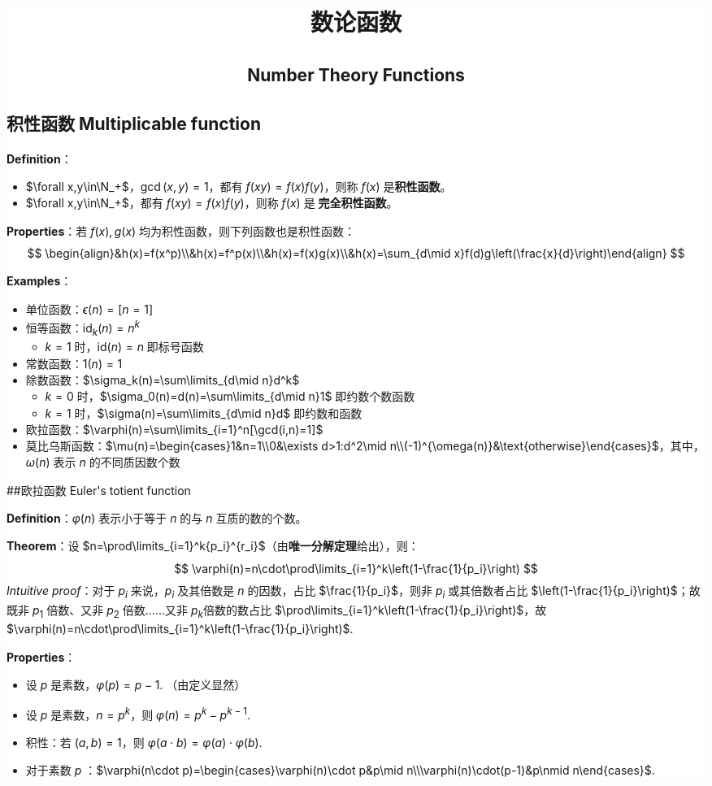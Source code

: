 <h1 style="text-align: center"> 数论函数 </h1>

<h2 style="text-align: center"> Number Theory Functions </h2>



## 积性函数 Multiplicable function

**Definition**：

- $\forall x,y\in\N_+$，$\gcd(x,y)=1$，都有 $f(xy)=f(x)f(y)$，则称 $f(x)$ 是**积性函数**。
- $\forall x,y\in\N_+$，都有 $f(xy)=f(x)f(y)$，则称 $f(x)$ 是 **完全积性函数**。

**Properties**：若 $f(x),g(x)$ 均为积性函数，则下列函数也是积性函数：
$$
\begin{align}&h(x)=f(x^p)\\&h(x)=f^p(x)\\&h(x)=f(x)g(x)\\&h(x)=\sum_{d\mid x}f(d)g\left(\frac{x}{d}\right)\end{align}
$$


**Examples**：

- 单位函数：$\epsilon(n)=[n=1]$ 
- 恒等函数：$\text{id}_k(n)=n^k$ 
  - $k=1$ 时，$\text{id}(n)=n$ 即标号函数
- 常数函数：$1(n)=1$ 
- 除数函数：$\sigma_k(n)=\sum\limits_{d\mid n}d^k$ 
  - $k=0$ 时，$\sigma_0(n)=d(n)=\sum\limits_{d\mid n}1$ 即约数个数函数
  - $k=1$ 时，$\sigma(n)=\sum\limits_{d\mid n}d$ 即约数和函数
- 欧拉函数：$\varphi(n)=\sum\limits_{i=1}^n[\gcd(i,n)=1]$ 
- 莫比乌斯函数：$\mu(n)=\begin{cases}1&n=1\\0&\exists d>1:d^2\mid n\\(-1)^{\omega(n)}&\text{otherwise}\end{cases}$，其中，$\omega(n)$ 表示 $n$ 的不同质因数个数



##欧拉函数 Euler's totient function

**Definition**：$\varphi(n)$ 表示小于等于 $n$ 的与 $n$ 互质的数的个数。

**Theorem**：设 $n=\prod\limits_{i=1}^k{p_i}^{r_i}$（由**唯一分解定理**给出），则：
$$
\varphi(n)=n\cdot\prod\limits_{i=1}^k\left(1-\frac{1}{p_i}\right)
$$
*Intuitive proof*：对于 $p_i$ 来说，$p_i$ 及其倍数是 $n$ 的因数，占比 $\frac{1}{p_i}$，则非 $p_i$ 或其倍数者占比 $\left(1-\frac{1}{p_i}\right)$；故既非 $p_1$ 倍数、又非 $p_2$ 倍数……又非 $p_k$倍数的数占比 $\prod\limits_{i=1}^k\left(1-\frac{1}{p_i}\right)$，故 $\varphi(n)=n\cdot\prod\limits_{i=1}^k\left(1-\frac{1}{p_i}\right)$. 



**Properties**：

- 设 $p$ 是素数，$\varphi(p)=p-1$. （由定义显然）

- 设 $p$ 是素数，$n=p^k$，则 $\varphi(n)=p^k-p^{k-1}$. 

- 积性：若 $(a,b)=1$，则 $\varphi(a\cdot b)=\varphi(a)\cdot\varphi(b)$. 

- 对于素数 $p$ ：$\varphi(n\cdot p)=\begin{cases}\varphi(n)\cdot p&p\mid n\\\varphi(n)\cdot(p-1)&p\nmid n\end{cases}$. 
